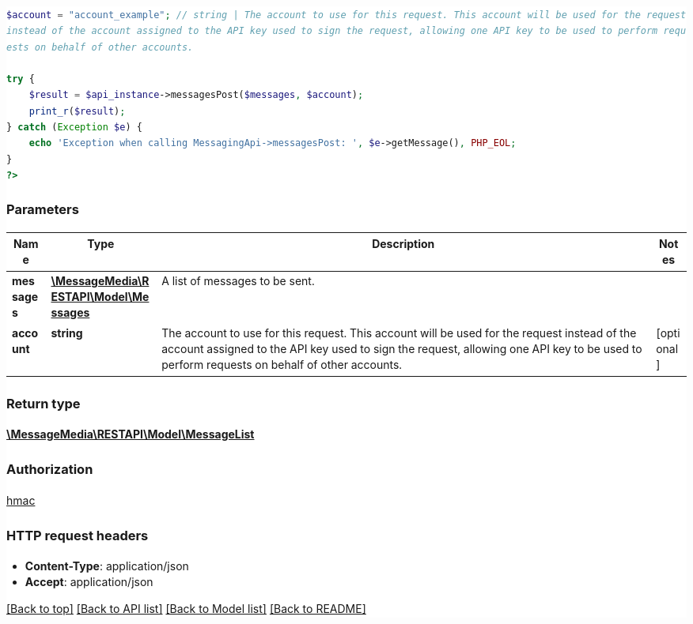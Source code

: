 ```php
$account = "account_example"; // string | The account to use for this request. This account will be used for the request instead of the account assigned to the API key used to sign the request, allowing one API key to be used to perform requests on behalf of other accounts.

try {
    $result = $api_instance->messagesPost($messages, $account);
    print_r($result);
} catch (Exception $e) {
    echo 'Exception when calling MessagingApi->messagesPost: ', $e->getMessage(), PHP_EOL;
}
?>
```

### Parameters

Name | Type | Description  | Notes
------------- | ------------- | ------------- | -------------
 **messages** | [**\MessageMedia\RESTAPI\Model\Messages**](../Model/\MessageMedia\RESTAPI\Model\Messages.md)| A list of messages to be sent. |
 **account** | **string**| The account to use for this request. This account will be used for the request instead of the account assigned to the API key used to sign the request, allowing one API key to be used to perform requests on behalf of other accounts. | [optional]

### Return type

[**\MessageMedia\RESTAPI\Model\MessageList**](../Model/MessageList.md)

### Authorization

[hmac](../../README.md#hmac)

### HTTP request headers

 - **Content-Type**: application/json
 - **Accept**: application/json

[[Back to top]](#) [[Back to API list]](../../README.md#documentation-for-api-endpoints) [[Back to Model list]](../../README.md#documentation-for-models) [[Back to README]](../../README.md)

